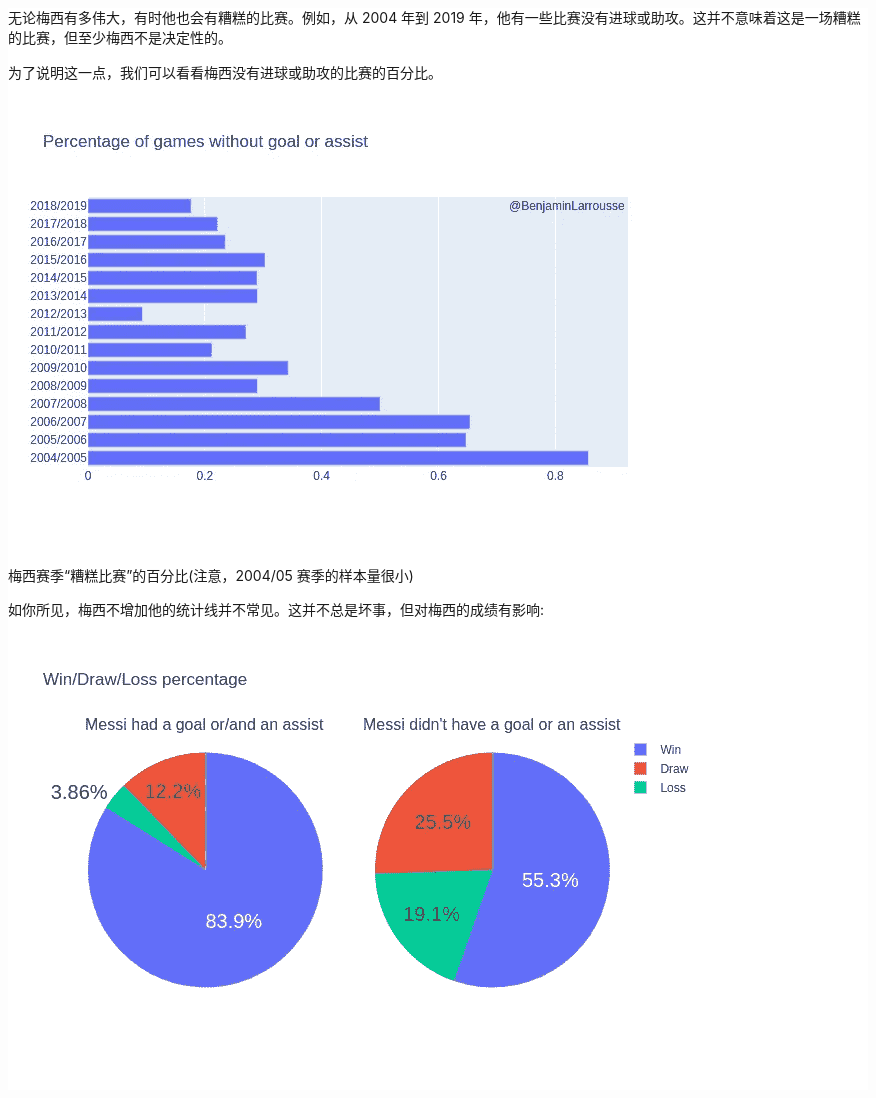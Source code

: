 无论梅西有多伟大，有时他也会有糟糕的比赛。例如，从 2004 年到 2019 年，他有一些比赛没有进球或助攻。这并不意味着这是一场糟糕的比赛，但至少梅西不是决定性的。

为了说明这一点，我们可以看看梅西没有进球或助攻的比赛的百分比。

![](img/f6d489011abd33ecdfd94e0d0882cce2.png)

梅西赛季“糟糕比赛”的百分比(注意，2004/05 赛季的样本量很小)

如你所见，梅西不增加他的统计线并不常见。这并不总是坏事，但对梅西的成绩有影响:

![](img/05fb3827feaa7626e378a0d607961d51.png)
